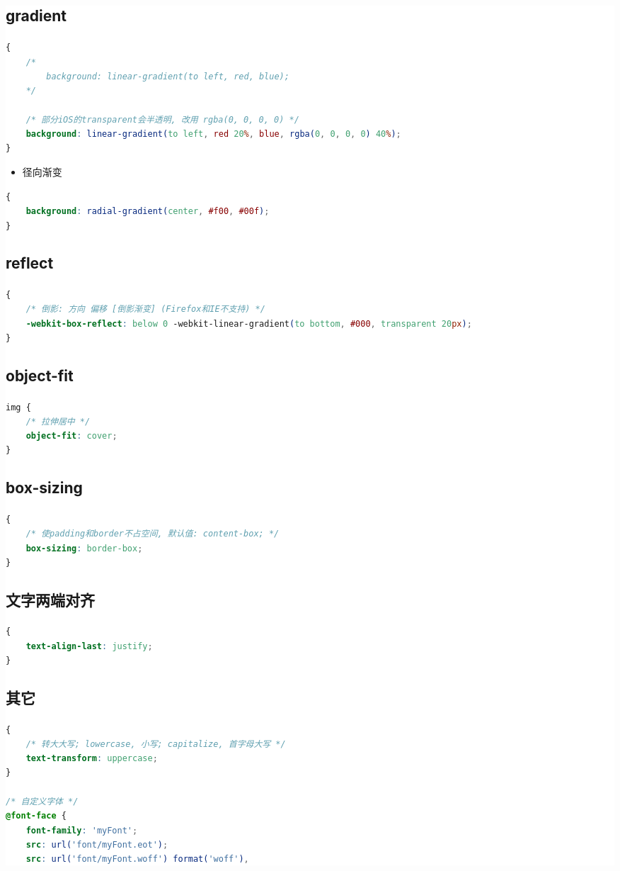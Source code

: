 ## gradient
```css
{
	/*
		background: linear-gradient(to left, red, blue);
	*/

	/* 部分iOS的transparent会半透明, 改用 rgba(0, 0, 0, 0) */
	background: linear-gradient(to left, red 20%, blue, rgba(0, 0, 0, 0) 40%);
}
```
* 径向渐变
```css
{
	background: radial-gradient(center, #f00, #00f);
}
```


## reflect
```css
{
	/* 倒影: 方向 偏移 [倒影渐变] (Firefox和IE不支持) */
	-webkit-box-reflect: below 0 -webkit-linear-gradient(to bottom, #000, transparent 20px);
}
```

## object-fit
```css
img {
	/* 拉伸居中 */
	object-fit: cover;
}
```

## box-sizing
```css
{
	/* 使padding和border不占空间, 默认值: content-box; */
	box-sizing: border-box;
}
```

## 文字两端对齐
```css
{
	text-align-last: justify;
}
```

## 其它
```css
{
	/* 转大大写; lowercase, 小写; capitalize, 首字母大写 */
	text-transform: uppercase;
}

/* 自定义字体 */
@font-face {
	font-family: 'myFont';
	src: url('font/myFont.eot');
	src: url('font/myFont.woff') format('woff'),
```